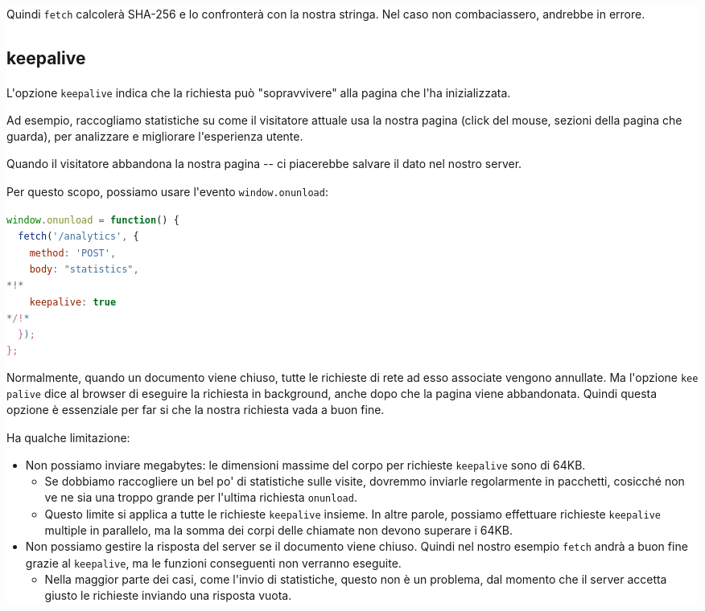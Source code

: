Quindi `fetch` calcolerà SHA-256 e lo confronterà con la nostra stringa. Nel caso non combaciassero, andrebbe in errore.

## keepalive

L'opzione `keepalive` indica che la richiesta può "sopravvivere" alla pagina che l'ha inizializzata.

Ad esempio, raccogliamo statistiche su come il visitatore attuale usa la nostra pagina (click del mouse, sezioni della pagina che guarda), per analizzare e migliorare l'esperienza utente.

Quando il visitatore abbandona la nostra pagina -- ci piacerebbe salvare il dato nel nostro server.

Per questo scopo, possiamo usare l'evento `window.onunload`:

```js run
window.onunload = function() {
  fetch('/analytics', {
    method: 'POST',
    body: "statistics",
*!*
    keepalive: true
*/!*
  });
};
```

Normalmente, quando un documento viene chiuso, tutte le richieste di rete ad esso associate vengono annullate. Ma l'opzione `keepalive` dice al browser di eseguire la richiesta in background, anche dopo che la pagina viene abbandonata. Quindi questa opzione è essenziale per far si che la nostra richiesta vada a buon fine.

Ha qualche limitazione:

- Non possiamo inviare megabytes: le dimensioni massime del corpo per richieste `keepalive` sono di 64KB.
    - Se dobbiamo raccogliere un bel po' di statistiche sulle visite, dovremmo inviarle regolarmente in pacchetti, cosicché non ve ne sia una troppo grande per l'ultima richiesta `onunload`.
    - Questo limite si applica a tutte le richieste `keepalive` insieme. In altre parole, possiamo effettuare richieste `keepalive` multiple in parallelo, ma la somma dei corpi delle chiamate non devono superare i 64KB.
- Non possiamo gestire la risposta del server se il documento viene chiuso. Quindi nel nostro esempio `fetch` andrà a buon fine grazie al `keepalive`, ma le funzioni conseguenti non verranno eseguite.
    - Nella maggior parte dei casi, come l'invio di statistiche, questo non è un problema, dal momento che il server accetta giusto le richieste inviando una risposta vuota.
